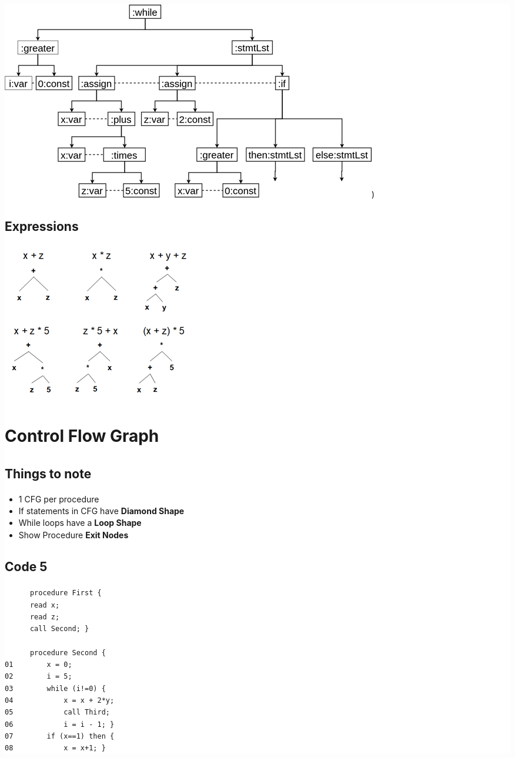 ![While code fragment AST](image/ast%20for%20while.png))


## Expressions
![Expressions AST](image/ast%20for%20exprs.png)

# Control Flow Graph

## Things to note
- 1 CFG per procedure
- If statements in CFG have **Diamond Shape**
- While loops have a **Loop Shape**
- Show Procedure **Exit Nodes**

## Code 5
```
      procedure First {
      read x;
      read z;
      call Second; }
  
      procedure Second {
01        x = 0;
02        i = 5;
03        while (i!=0) {
04            x = x + 2*y;
05            call Third;
06            i = i - 1; }
07        if (x==1) then {
08            x = x+1; }
```